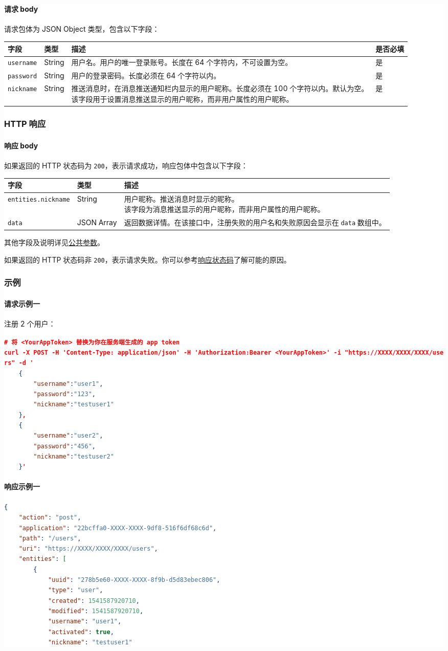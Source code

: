 #### 请求 body

请求包体为 JSON Object 类型，包含以下字段：

| 字段       | 类型   | 描述                                                                                                                                                  | 是否必填 |
| :--------- | :----- | :---------------------------------------------------------------------------------------------------------------------------------------------------- | :------- |
| `username` | String | 用户名。用户的唯一登录账号。长度在 64 个字符内，不可设置为空。                                                                                        | 是       |
| `password` | String | 用户的登录密码。长度必须在 64 个字符以内。                                                                                                            | 是       |
| `nickname` | String | 推送消息时，在消息推送通知栏内显示的用户昵称。长度必须在 100 个字符以内。默认为空。<br>该字段用于设置消息推送显示的用户昵称，而非用户属性的用户昵称。 | 是       |

### HTTP 响应

#### 响应 body

如果返回的 HTTP 状态码为 `200`，表示请求成功，响应包体中包含以下字段：

| 字段                | 类型       | 描述                                                                                         |
| :------------------ | :--------- | :------------------------------------------------------------------------------------------- |
| `entities.nickname` | String     | 用户昵称。推送消息时显示的昵称。<br>该字段为消息推送显示的用户昵称，而非用户属性的用户昵称。 |
| `data`              | JSON Array | 返回数据详情。在该接口中，注册失败的用户名和失败原因会显示在 `data` 数组中。                 |

其他字段及说明详见[公共参数](#param)。

如果返回的 HTTP 状态码非 `200`，表示请求失败。你可以参考[响应状态码](./agora_chat_status_code?platform=RESTful)了解可能的原因。

### 示例

#### 请求示例一

注册 2 个用户：

```json
# 将 <YourAppToken> 替换为你在服务端生成的 app token
curl -X POST -H 'Content-Type: application/json' -H 'Authorization:Bearer <YourAppToken>' -i "https://XXXX/XXXX/XXXX/users" -d '
    {
        "username":"user1",
        "password":"123",
        "nickname":"testuser1"
    },
    {
        "username":"user2",
        "password":"456",
        "nickname":"testuser2"
    }'
```

#### 响应示例一

```json
{
    "action": "post",
    "application": "22bcffa0-XXXX-XXXX-9df8-516f6df68c6d",
    "path": "/users",
    "uri": "https://XXXX/XXXX/XXXX/users",
    "entities": [
        {
            "uuid": "278b5e60-XXXX-XXXX-8f9b-d5d83ebec806",
            "type": "user",
            "created": 1541587920710,
            "modified": 1541587920710,
            "username": "user1",
            "activated": true,
            "nickname": "testuser1"
```